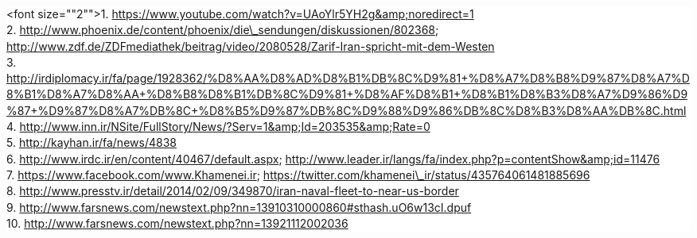 <font size=""2"">1. https://www.youtube.com/watch?v=UAoYlr5YH2g&amp;noredirect=1  
2\. http://www.phoenix.de/content/phoenix/die\_sendungen/diskussionen/802368; http://www.zdf.de/ZDFmediathek/beitrag/video/2080528/Zarif-Iran-spricht-mit-dem-Westen  
3\. http://irdiplomacy.ir/fa/page/1928362/%D8%AA%D8%AD%D8%B1%DB%8C%D9%81+%D8%A7%D8%B8%D9%87%D8%A7%D8%B1%D8%A7%D8%AA+%D8%B8%D8%B1%DB%8C%D9%81+%D8%AF%D8%B1+%D8%B1%D8%B3%D8%A7%D9%86%D9%87+%D9%87%D8%A7%DB%8C+%D8%B5%D9%87%DB%8C%D9%88%D9%86%DB%8C%D8%B3%D8%AA%DB%8C.html  
4\. http://www.inn.ir/NSite/FullStory/News/?Serv=1&amp;Id=203535&amp;Rate=0  
5\. http://kayhan.ir/fa/news/4838  
6\. http://www.irdc.ir/en/content/40467/default.aspx; http://www.leader.ir/langs/fa/index.php?p=contentShow&amp;id=11476  
7\. https://www.facebook.com/www.Khamenei.ir; https://twitter.com/khamenei\_ir/status/435764061481885696  
8\. http://www.presstv.ir/detail/2014/02/09/349870/iran-naval-fleet-to-near-us-border  
9\. http://www.farsnews.com/newstext.php?nn=13910310000860#sthash.uO6w13cI.dpuf  
10\. http://www.farsnews.com/newstext.php?nn=13921112002036  
</font>